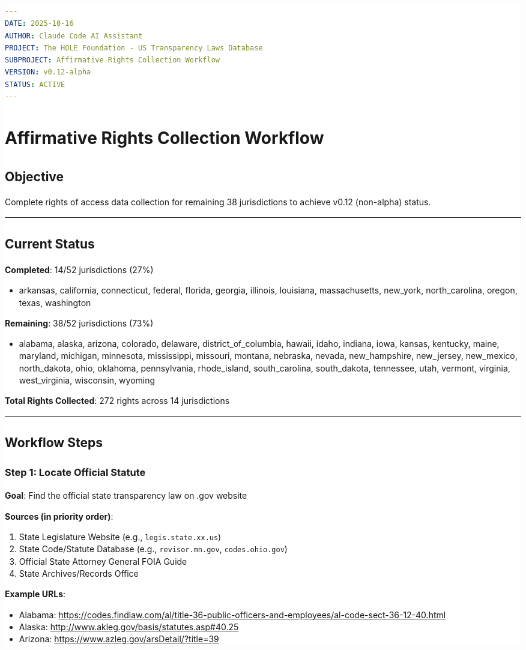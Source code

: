 ```yaml
---
DATE: 2025-10-16
AUTHOR: Claude Code AI Assistant
PROJECT: The HOLE Foundation - US Transparency Laws Database
SUBPROJECT: Affirmative Rights Collection Workflow
VERSION: v0.12-alpha
STATUS: ACTIVE
---
```


# Affirmative Rights Collection Workflow

## Objective
Complete rights of access data collection for remaining 38 jurisdictions to achieve v0.12 (non-alpha) status.

---

## Current Status

**Completed**: 14/52 jurisdictions (27%)
- arkansas, california, connecticut, federal, florida, georgia, illinois, louisiana, massachusetts, new_york, north_carolina, oregon, texas, washington

**Remaining**: 38/52 jurisdictions (73%)
- alabama, alaska, arizona, colorado, delaware, district_of_columbia, hawaii, idaho, indiana, iowa, kansas, kentucky, maine, maryland, michigan, minnesota, mississippi, missouri, montana, nebraska, nevada, new_hampshire, new_jersey, new_mexico, north_dakota, ohio, oklahoma, pennsylvania, rhode_island, south_carolina, south_dakota, tennessee, utah, vermont, virginia, west_virginia, wisconsin, wyoming

**Total Rights Collected**: 272 rights across 14 jurisdictions

---

## Workflow Steps

### Step 1: Locate Official Statute
**Goal**: Find the official state transparency law on .gov website

**Sources (in priority order)**:
1. State Legislature Website (e.g., `legis.state.xx.us`)
2. State Code/Statute Database (e.g., `revisor.mn.gov`, `codes.ohio.gov`)
3. Official State Attorney General FOIA Guide
4. State Archives/Records Office

**Example URLs**:
- Alabama: https://codes.findlaw.com/al/title-36-public-officers-and-employees/al-code-sect-36-12-40.html
- Alaska: http://www.akleg.gov/basis/statutes.asp#40.25
- Arizona: https://www.azleg.gov/arsDetail/?title=39
